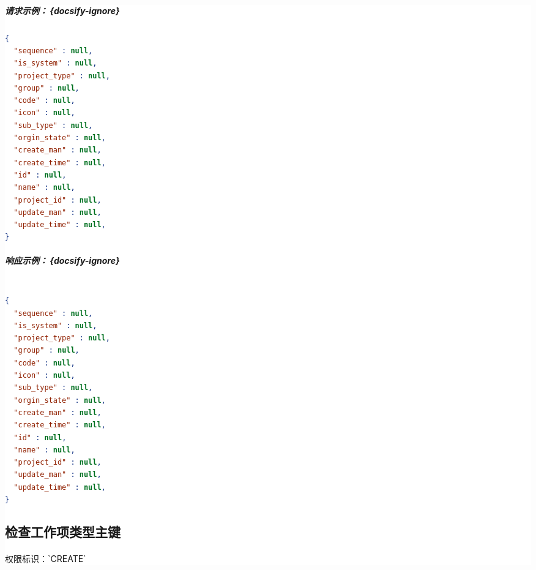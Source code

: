 

##### 请求示例： {docsify-ignore}
```json
{
  "sequence" : null,
  "is_system" : null,
  "project_type" : null,
  "group" : null,
  "code" : null,
  "icon" : null,
  "sub_type" : null,
  "orgin_state" : null,
  "create_man" : null,
  "create_time" : null,
  "id" : null,
  "name" : null,
  "project_id" : null,
  "update_man" : null,
  "update_time" : null,
}
```


##### 响应示例： {docsify-ignore}
```json

{
  "sequence" : null,
  "is_system" : null,
  "project_type" : null,
  "group" : null,
  "code" : null,
  "icon" : null,
  "sub_type" : null,
  "orgin_state" : null,
  "create_man" : null,
  "create_time" : null,
  "id" : null,
  "name" : null,
  "project_id" : null,
  "update_man" : null,
  "update_time" : null,
}

```

## 检查工作项类型主键

<el-row>
<div style="width: 80px">
<el-alert center title="POST" style="background-color: rgba(52, 143, 228, 0.1);color: #348fe4;" :closable="false" ></el-alert>
</div>
<div style="margin-left:5px;width: calc(100% - 85px)">
<el-alert title="/work_item_types/check_key" type="info" :closable="false" ></el-alert>
</div>
</el-row>
权限标识：`CREATE`
